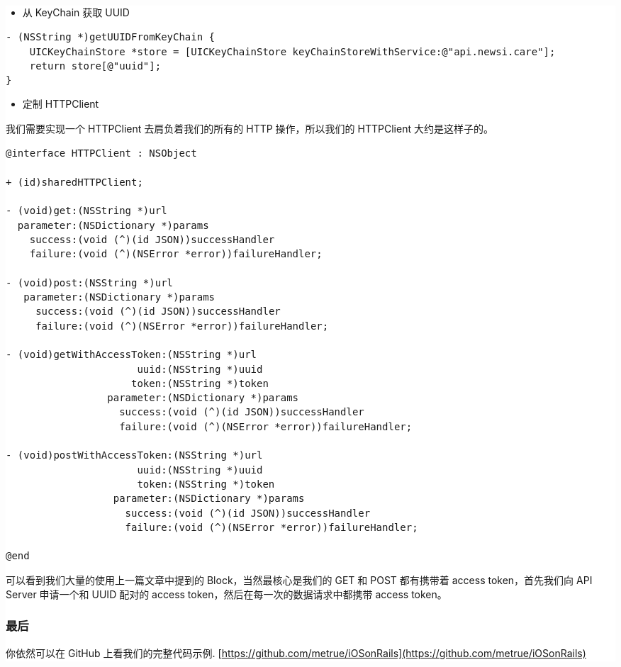 * 从 KeyChain 获取 UUID

<pre>
- (NSString *)getUUIDFromKeyChain {
	UICKeyChainStore *store = [UICKeyChainStore keyChainStoreWithService:@"api.newsi.care"];
	return store[@"uuid"];
}
</pre>

* 定制 HTTPClient

我们需要实现一个 HTTPClient 去肩负着我们的所有的 HTTP 操作，所以我们的 HTTPClient 大约是这样子的。

<pre>
@interface HTTPClient : NSObject

+ (id)sharedHTTPClient;

- (void)get:(NSString *)url
  parameter:(NSDictionary *)params
	success:(void (^)(id JSON))successHandler
	failure:(void (^)(NSError *error))failureHandler;

- (void)post:(NSString *)url
   parameter:(NSDictionary *)params
	 success:(void (^)(id JSON))successHandler
	 failure:(void (^)(NSError *error))failureHandler;

- (void)getWithAccessToken:(NSString *)url
					  uuid:(NSString *)uuid
					 token:(NSString *)token
				 parameter:(NSDictionary *)params
				   success:(void (^)(id JSON))successHandler
				   failure:(void (^)(NSError *error))failureHandler;

- (void)postWithAccessToken:(NSString *)url
					  uuid:(NSString *)uuid
					  token:(NSString *)token
				  parameter:(NSDictionary *)params
					success:(void (^)(id JSON))successHandler
					failure:(void (^)(NSError *error))failureHandler;

@end
</pre>

可以看到我们大量的使用上一篇文章中提到的 Block，当然最核心是我们的 GET 和 POST 都有携带着 access token，首先我们向 API Server 申请一个和 UUID 配对的 access token，然后在每一次的数据请求中都携带 access token。

### 最后
你依然可以在 GitHub 上看我们的完整代码示例.
[https://github.com/metrue/iOSonRails](https://github.com/metrue/iOSonRails)



